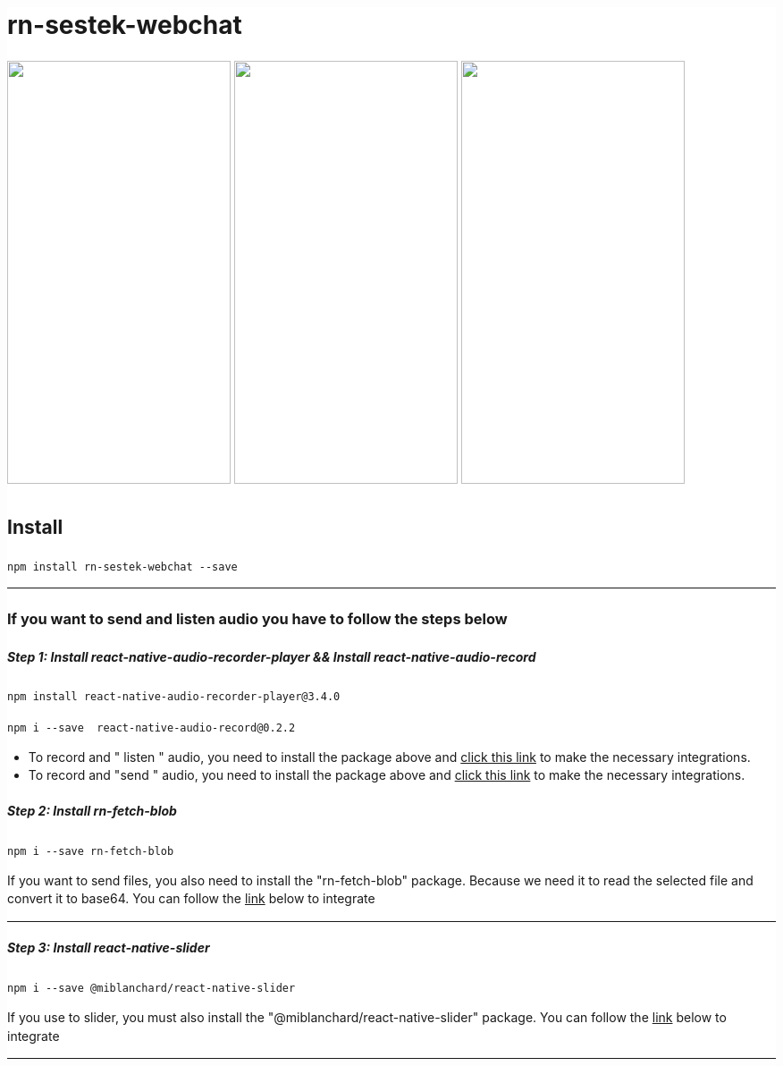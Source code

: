 # rn-sestek-webchat

 <img src="https://github.com/sestek/rn-sestek-webchat/assets/54579230/a6c0cee3-0711-4d3b-affd-1080950cd82c" width="250" height="473" />
 <img src="https://github.com/sestek/rn-sestek-webchat/assets/54579230/30a4e24a-558e-4206-90c9-bcce8920d831" width="250" height="473" />
 <img src="https://github.com/sestek/rn-sestek-webchat/assets/54579230/e845fa51-8736-452d-b541-9a74367f4876" width="250" height="473" />

## Install

```
npm install rn-sestek-webchat --save
```

---

### If you want to send and listen audio you have to follow the steps below

##### Step 1: Install react-native-audio-recorder-player && Install react-native-audio-record

```
npm install react-native-audio-recorder-player@3.4.0
```

```
npm i --save  react-native-audio-record@0.2.2
```

- To record and " listen " audio, you need to install the package above and [click this link](https://www.npmjs.com/package/react-native-audio-recorder-player) to make the necessary integrations.
- To record and "send " audio, you need to install the package above and [click this link](https://www.npmjs.com/package/react-native-audio-record) to make the necessary integrations.

##### Step 2: Install rn-fetch-blob

```
npm i --save rn-fetch-blob
```

If you want to send files, you also need to install the "rn-fetch-blob" package. Because we need it to read the selected file and convert it to base64.
You can follow the [link](https://www.npmjs.com/package/rn-fetch-blob) below to integrate

---

##### Step 3: Install react-native-slider

```
npm i --save @miblanchard/react-native-slider
```

If you use to slider, you must also install the "@miblanchard/react-native-slider" package. You can follow the [link](https://www.npmjs.com/package/@miblanchard/react-native-slider) below to integrate

---